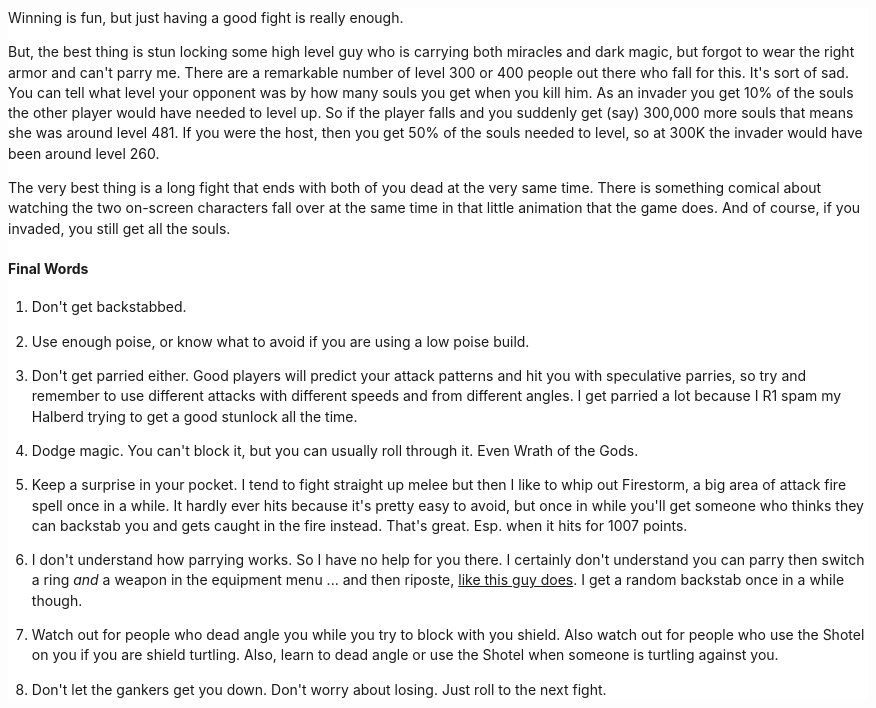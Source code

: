 Winning is fun, but just having a good fight is really enough.

But, the best thing is stun locking some high level guy who is carrying both miracles and dark magic, but forgot to wear the right armor and can't parry me. There are a remarkable number of level 300 or 400 people out there who fall for this. It's sort of sad. You can tell what level your opponent was by how many souls you get when you kill him. As an invader you get 10% of the souls the other player would have needed to level up. So if the player falls and you suddenly get (say) 300,000 more souls that means she was around level 481. If you were the host, then you get 50% of the souls needed to level, so at 300K the invader would have been around level 260.

The very best thing is a long fight that ends with both of you dead at the very same time. There is something comical about watching the two on-screen characters fall over at the same time in that little animation that the game does. And of course, if you invaded, you still get all the souls.

<h4>Final Words</h4>

1. Don't get backstabbed.

2. Use enough poise, or know what to avoid if you are using a low poise build.

3. Don't get parried either. Good players will predict your attack patterns and hit you with speculative parries, so try and remember to use different attacks with different speeds and from different angles. I get parried a lot because I R1 spam my Halberd trying to get a good stunlock all the time.

4. Dodge magic. You can't block it, but you can usually roll through it. Even Wrath of the Gods.

5. Keep a surprise in your pocket. I tend to fight straight up melee but then I like to whip out Firestorm, a big area of attack fire spell once in a while. It hardly ever hits because it's pretty easy to avoid, but once in while you'll get someone who thinks they can backstab you and gets caught in the fire instead. That's great. Esp. when it hits for 1007 points.

6. I don't understand how parrying works. So I have no help for you there. I certainly don't understand you can parry then switch a ring _and_ a weapon in the equipment menu ... and then riposte, <a href="http://www.youtube.com/watch?v=hwQf3eUDLrk">like this guy does</a>. I get a random backstab once in a while though. 

7. Watch out for people who dead angle you while you try to block with you shield. Also watch out for people who use the Shotel on you if you are shield turtling. Also, learn to dead angle or use the Shotel when someone is turtling against you.

8. Don't let the gankers get you down. Don't worry about losing. Just roll to the next fight.



